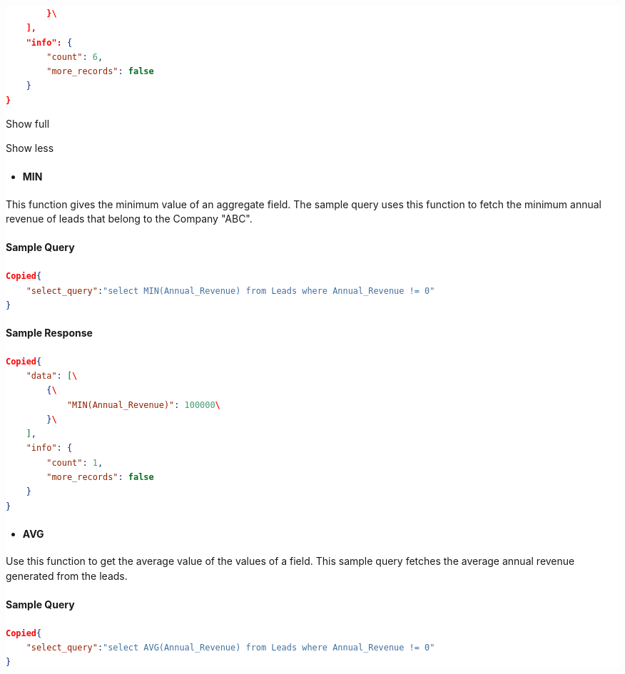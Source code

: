 ``` json
        }\
    ],
    "info": {
        "count": 6,
        "more_records": false
    }
}
```

Show full

Show less

- #### MIN




This function gives the minimum value of an aggregate field. The sample query uses this function to fetch the minimum annual revenue of leads that belong to the Company "ABC".


#### Sample Query

``` json
Copied{
    "select_query":"select MIN(Annual_Revenue) from Leads where Annual_Revenue != 0"
}
```

#### Sample Response

``` json
Copied{
    "data": [\
        {\
            "MIN(Annual_Revenue)": 100000\
        }\
    ],
    "info": {
        "count": 1,
        "more_records": false
    }
}
```

- #### AVG




Use this function to get the average value of the values of a field. This sample query fetches the average annual revenue generated from the leads.


#### Sample Query

``` json
Copied{
    "select_query":"select AVG(Annual_Revenue) from Leads where Annual_Revenue != 0"
}
```
